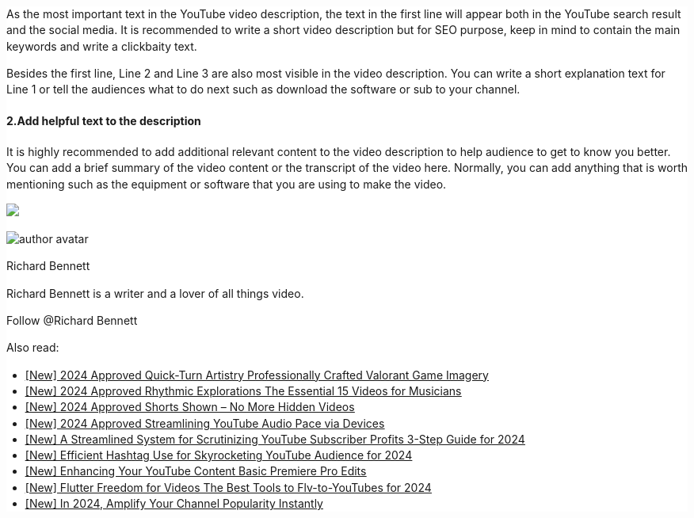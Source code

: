  As the most important text in the YouTube video description, the text in the first line will appear both in the YouTube search result and the social media. It is recommended to write a short video description but for SEO purpose, keep in mind to contain the main keywords and write a clickbaity text.

 Besides the first line, Line 2 and Line 3 are also most visible in the video description. You can write a short explanation text for Line 1 or tell the audiences what to do next such as download the software or sub to your channel.

#### 2.Add helpful text to the description

 It is highly recommended to add additional relevant content to the video description to help audience to get to know you better. You can add a brief summary of the video content or the transcript of the video here. Normally, you can add anything that is worth mentioning such as the equipment or software that you are using to make the video.


<a href="https://store.nero.com/order/checkout.php?PRODS=22889392&QTY=1&AFFILIATE=108875&CART=1"><img src="http://webstatic.nero.com/nero2015-com-wAssets/img/affiliate/media/banner728-90eng.jpg" border="0"></a>

![author avatar](https://images.wondershare.com/filmora/article-images/richard-bennett.jpg)

Richard Bennett

Richard Bennett is a writer and a lover of all things video.

Follow @Richard Bennett


<ins class="adsbygoogle"
     style="display:block"
     data-ad-format="autorelaxed"
     data-ad-client="ca-pub-7571918770474297"
     data-ad-slot="1223367746"></ins>



<ins class="adsbygoogle"
     style="display:block"
     data-ad-client="ca-pub-7571918770474297"
     data-ad-slot="8358498916"
     data-ad-format="auto"
     data-full-width-responsive="true"></ins>

<span class="atpl-alsoreadstyle">Also read:</span>
<div><ul>
<li><a href="https://youtube-sure.techidaily.com/024-approved-quick-turn-artistry-professionally-crafted-valorant-game-imagery/"><u>[New] 2024 Approved  Quick-Turn Artistry  Professionally Crafted Valorant Game Imagery</u></a></li>
<li><a href="https://youtube-sure.techidaily.com/024-approved-rhythmic-explorations-the-essential-15-videos-for-musicians/"><u>[New] 2024 Approved  Rhythmic Explorations  The Essential 15 Videos for Musicians</u></a></li>
<li><a href="https://youtube-sure.techidaily.com/024-approved-shorts-shown-no-more-hidden-videos/"><u>[New] 2024 Approved  Shorts Shown – No More Hidden Videos</u></a></li>
<li><a href="https://youtube-sure.techidaily.com/024-approved-streamlining-youtube-audio-pace-via-devices/"><u>[New] 2024 Approved  Streamlining YouTube Audio Pace via Devices</u></a></li>
<li><a href="https://youtube-zero.techidaily.com/-streamlined-system-for-scrutinizing-youtube-subscriber-profits-3-step-guide-for-2024/"><u>[New] A Streamlined System for Scrutinizing YouTube Subscriber Profits  3-Step Guide for 2024</u></a></li>
<li><a href="https://youtube-sure.techidaily.com/fficient-hashtag-use-for-skyrocketing-youtube-audience-for-2024/"><u>[New] Efficient Hashtag Use for Skyrocketing YouTube Audience for 2024</u></a></li>
<li><a href="https://youtube-sure.techidaily.com/nhancing-your-youtube-content-basic-premiere-pro-edits/"><u>[New] Enhancing Your YouTube Content  Basic Premiere Pro Edits</u></a></li>
<li><a href="https://youtube-sure.techidaily.com/lutter-freedom-for-videos-the-best-tools-to-flv-to-youtubes-for-2024/"><u>[New] Flutter Freedom for Videos  The Best Tools to Flv-to-YouTubes for 2024</u></a></li>
<li><a href="https://youtube-sure.techidaily.com/n-2024-amplify-your-channel-popularity-instantly/"><u>[New] In 2024, Amplify Your Channel Popularity Instantly</u></a></li>